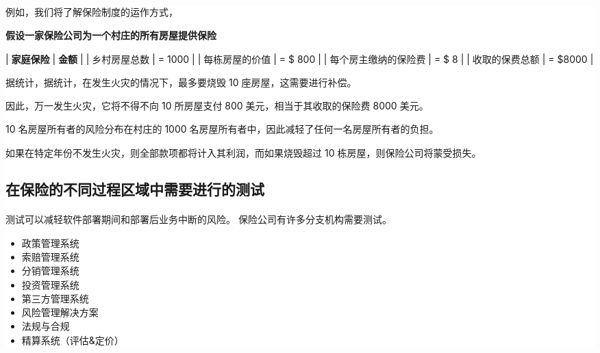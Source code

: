 例如，我们将了解保险制度的运作方式，

**假设一家保险公司为一个村庄的所有房屋提供保险**

| **家庭保险** | **金额** |
| 乡村房屋总数 | = 1000 |
| 每栋房屋的价值 | = $ 800 |
| 每个房主缴纳的保险费 | = $ 8 |
| 收取的保费总额 | = $8000 |

据统计，据统计，在发生火灾的情况下，最多要烧毁 10 座房屋，这需要进行补偿。

因此，万一发生火灾，它将不得不向 10 所房屋支付 800 美元，相当于其收取的保险费 8000 美元。

10 名房屋所有者的风险分布在村庄的 1000 名房屋所有者中，因此减轻了任何一名房屋所有者的负担。

如果在特定年份不发生火灾，则全部款项都将计入其利润，而如果烧毁超过 10 栋房屋，则保险公司将蒙受损失。

## 在保险的不同过程区域中需要进行的测试

测试可以减轻软件部署期间和部署后业务中断的风险。 保险公司有许多分支机构需要测试。

*   政策管理系统
*   索赔管理系统
*   分销管理系统
*   投资管理系统
*   第三方管理系统
*   风险管理解决方案
*   法规与合规
*   精算系统（评估&定价）
